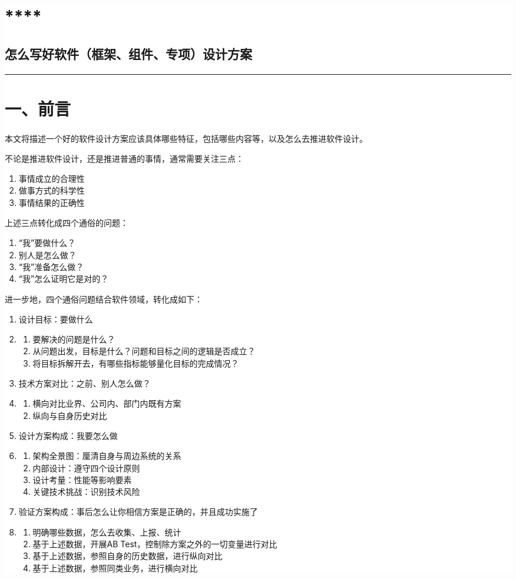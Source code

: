 # ****

## 怎么写好软件（框架、组件、专项）设计方案



------





# **一、前言**

本文将描述一个好的软件设计方案应该具体哪些特征，包括哪些内容等，以及怎么去推进软件设计。

不论是推进软件设计，还是推进普通的事情，通常需要关注三点：

1. 事情成立的合理性
2. 做事方式的科学性
3. 事情结果的正确性

上述三点转化成四个通俗的问题：

1. “我”要做什么？
2. 别人是怎么做？
3. “我”准备怎么做？
4. “我”怎么证明它是对的？

进一步地，四个通俗问题结合软件领域，转化成如下：

1. 设计目标：要做什么

2. 1. 要解决的问题是什么？
   2. 从问题出发，目标是什么？问题和目标之间的逻辑是否成立？
   3. 将目标拆解开去，有哪些指标能够量化目标的完成情况？

3. 技术方案对比：之前、别人怎么做？

4. 1. 横向对比业界、公司内、部门内既有方案
   2. 纵向与自身历史对比

5. 设计方案构成：我要怎么做

6. 1. 架构全景图：厘清自身与周边系统的关系
   2. 内部设计：遵守四个设计原则
   3. 设计考量：性能等影响要素
   4. 关键技术挑战：识别技术风险

7. 验证方案构成：事后怎么让你相信方案是正确的，并且成功实施了

8. 1. 明确哪些数据，怎么去收集、上报、统计
   2. 基于上述数据，开展AB Test，控制除方案之外的一切变量进行对比
   3. 基于上述数据，参照自身的历史数据，进行纵向对比
   4. 基于上述数据，参照同类业务，进行横向对比


